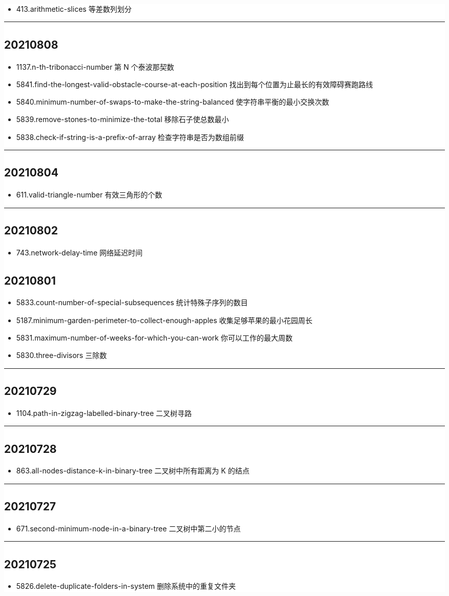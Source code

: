 * 413.arithmetic-slices 等差数列划分

---
## 20210808
* 1137.n-th-tribonacci-number 第 N 个泰波那契数

* 5841.find-the-longest-valid-obstacle-course-at-each-position 找出到每个位置为止最长的有效障碍赛跑路线

* 5840.minimum-number-of-swaps-to-make-the-string-balanced 使字符串平衡的最小交换次数

* 5839.remove-stones-to-minimize-the-total 移除石子使总数最小

* 5838.check-if-string-is-a-prefix-of-array 检查字符串是否为数组前缀

---
## 20210804
* 611.valid-triangle-number 有效三角形的个数

---
## 20210802
* 743.network-delay-time 网络延迟时间


## 20210801
* 5833.count-number-of-special-subsequences 统计特殊子序列的数目

* 5187.minimum-garden-perimeter-to-collect-enough-apples 收集足够苹果的最小花园周长

* 5831.maximum-number-of-weeks-for-which-you-can-work 你可以工作的最大周数

* 5830.three-divisors 三除数

---
## 20210729
* 1104.path-in-zigzag-labelled-binary-tree 二叉树寻路

---
## 20210728
* 863.all-nodes-distance-k-in-binary-tree 二叉树中所有距离为 K 的结点

---
## 20210727
* 671.second-minimum-node-in-a-binary-tree 二叉树中第二小的节点

---
## 20210725
* 5826.delete-duplicate-folders-in-system 删除系统中的重复文件夹
